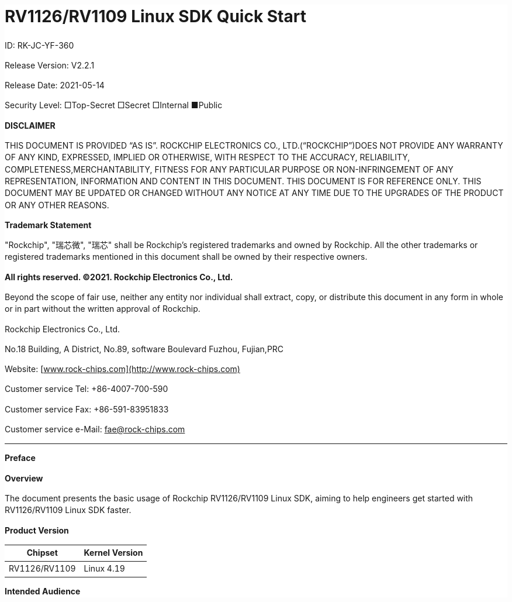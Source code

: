# RV1126/RV1109 Linux SDK Quick Start

ID: RK-JC-YF-360

Release Version: V2.2.1

Release Date: 2021-05-14

Security Level: □Top-Secret   □Secret   □Internal   ■Public

**DISCLAIMER**

THIS DOCUMENT IS PROVIDED “AS IS”. ROCKCHIP ELECTRONICS CO., LTD.(“ROCKCHIP”)DOES NOT PROVIDE ANY WARRANTY OF ANY KIND, EXPRESSED, IMPLIED OR OTHERWISE, WITH RESPECT TO THE ACCURACY, RELIABILITY, COMPLETENESS,MERCHANTABILITY, FITNESS FOR ANY PARTICULAR PURPOSE OR NON-INFRINGEMENT OF ANY REPRESENTATION, INFORMATION AND CONTENT IN THIS DOCUMENT. THIS DOCUMENT IS FOR REFERENCE ONLY. THIS DOCUMENT MAY BE UPDATED OR CHANGED WITHOUT ANY NOTICE AT ANY TIME DUE TO THE UPGRADES OF THE PRODUCT OR ANY OTHER REASONS.

**Trademark Statement**

"Rockchip", "瑞芯微", "瑞芯" shall be Rockchip’s registered trademarks and owned by Rockchip. All the other trademarks or registered trademarks mentioned in this document shall be owned by their respective owners.

**All rights reserved. ©2021. Rockchip Electronics Co., Ltd.**

Beyond the scope of fair use, neither any entity nor individual shall extract, copy, or distribute this document in any form in whole or in part without the written approval of Rockchip.

Rockchip Electronics Co., Ltd.

No.18 Building, A District, No.89, software Boulevard Fuzhou, Fujian,PRC

Website:     [www.rock-chips.com](http://www.rock-chips.com)

Customer service Tel:  +86-4007-700-590

Customer service Fax:  +86-591-83951833

Customer service e-Mail:  [fae@rock-chips.com](mailto:fae@rock-chips.com)

---

**Preface**

**Overview**

The document presents the basic usage of  Rockchip RV1126/RV1109 Linux SDK, aiming to help engineers get started with RV1126/RV1109 Linux SDK faster.

**Product Version**

| **Chipset** | **Kernel Version** |
| ------------ | ------------ |
| RV1126/RV1109   | Linux 4.19 |

**Intended Audience**

